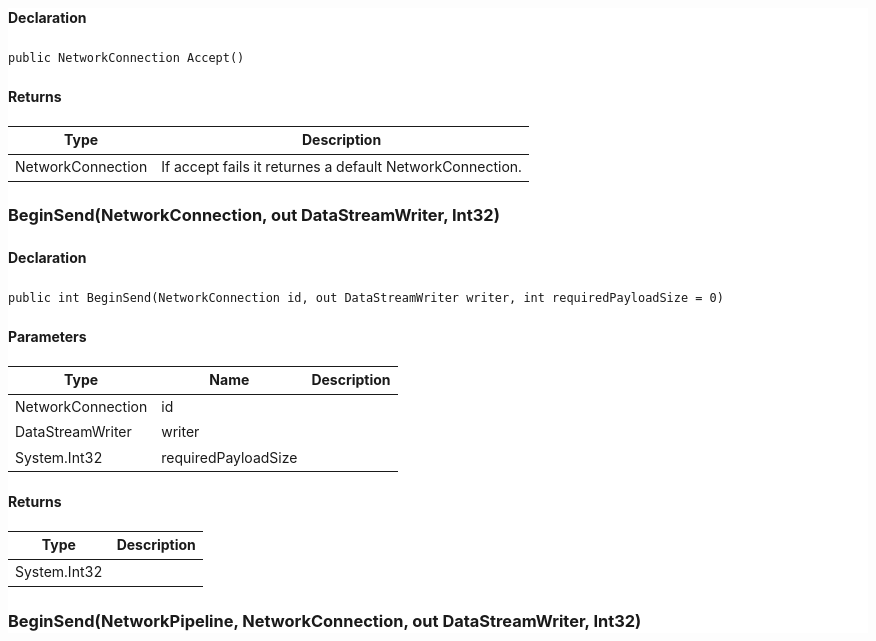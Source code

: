 #### Declaration

``` lang-csharp
public NetworkConnection Accept()
```

#### Returns

| Type              | Description                                              |
|-------------------|----------------------------------------------------------|
| NetworkConnection | If accept fails it returnes a default NetworkConnection. |

### BeginSend(NetworkConnection, out DataStreamWriter, Int32)

<div class="markdown level1 summary">

</div>

<div class="markdown level1 conceptual">

</div>

#### Declaration

``` lang-csharp
public int BeginSend(NetworkConnection id, out DataStreamWriter writer, int requiredPayloadSize = 0)
```

#### Parameters

| Type              | Name                | Description |
|-------------------|---------------------|-------------|
| NetworkConnection | id                  |             |
| DataStreamWriter  | writer              |             |
| System.Int32      | requiredPayloadSize |             |

#### Returns

| Type         | Description |
|--------------|-------------|
| System.Int32 |             |

### BeginSend(NetworkPipeline, NetworkConnection, out DataStreamWriter, Int32)

<div class="markdown level1 summary">

</div>

<div class="markdown level1 conceptual">

</div>
